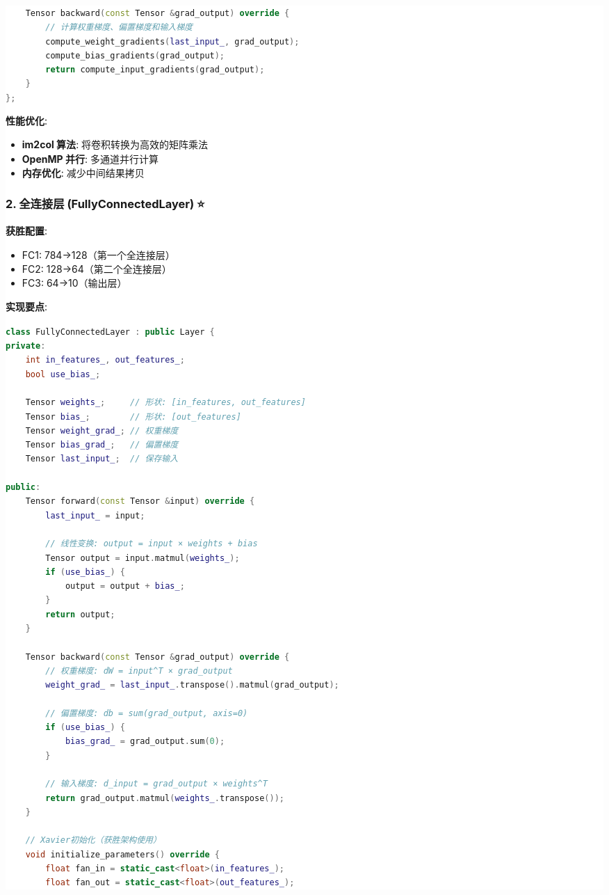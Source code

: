 ```cpp
    Tensor backward(const Tensor &grad_output) override {
        // 计算权重梯度、偏置梯度和输入梯度
        compute_weight_gradients(last_input_, grad_output);
        compute_bias_gradients(grad_output);
        return compute_input_gradients(grad_output);
    }
};
```

**性能优化**:

- **im2col 算法**: 将卷积转换为高效的矩阵乘法
- **OpenMP 并行**: 多通道并行计算
- **内存优化**: 减少中间结果拷贝

### 2. 全连接层 (FullyConnectedLayer) ⭐

**获胜配置**:

- FC1: 784→128（第一个全连接层）
- FC2: 128→64（第二个全连接层）
- FC3: 64→10（输出层）

**实现要点**:

```cpp
class FullyConnectedLayer : public Layer {
private:
    int in_features_, out_features_;
    bool use_bias_;

    Tensor weights_;     // 形状: [in_features, out_features]
    Tensor bias_;        // 形状: [out_features]
    Tensor weight_grad_; // 权重梯度
    Tensor bias_grad_;   // 偏置梯度
    Tensor last_input_;  // 保存输入

public:
    Tensor forward(const Tensor &input) override {
        last_input_ = input;

        // 线性变换: output = input × weights + bias
        Tensor output = input.matmul(weights_);
        if (use_bias_) {
            output = output + bias_;
        }
        return output;
    }

    Tensor backward(const Tensor &grad_output) override {
        // 权重梯度: dW = input^T × grad_output
        weight_grad_ = last_input_.transpose().matmul(grad_output);

        // 偏置梯度: db = sum(grad_output, axis=0)
        if (use_bias_) {
            bias_grad_ = grad_output.sum(0);
        }

        // 输入梯度: d_input = grad_output × weights^T
        return grad_output.matmul(weights_.transpose());
    }

    // Xavier初始化（获胜架构使用）
    void initialize_parameters() override {
        float fan_in = static_cast<float>(in_features_);
        float fan_out = static_cast<float>(out_features_);
```